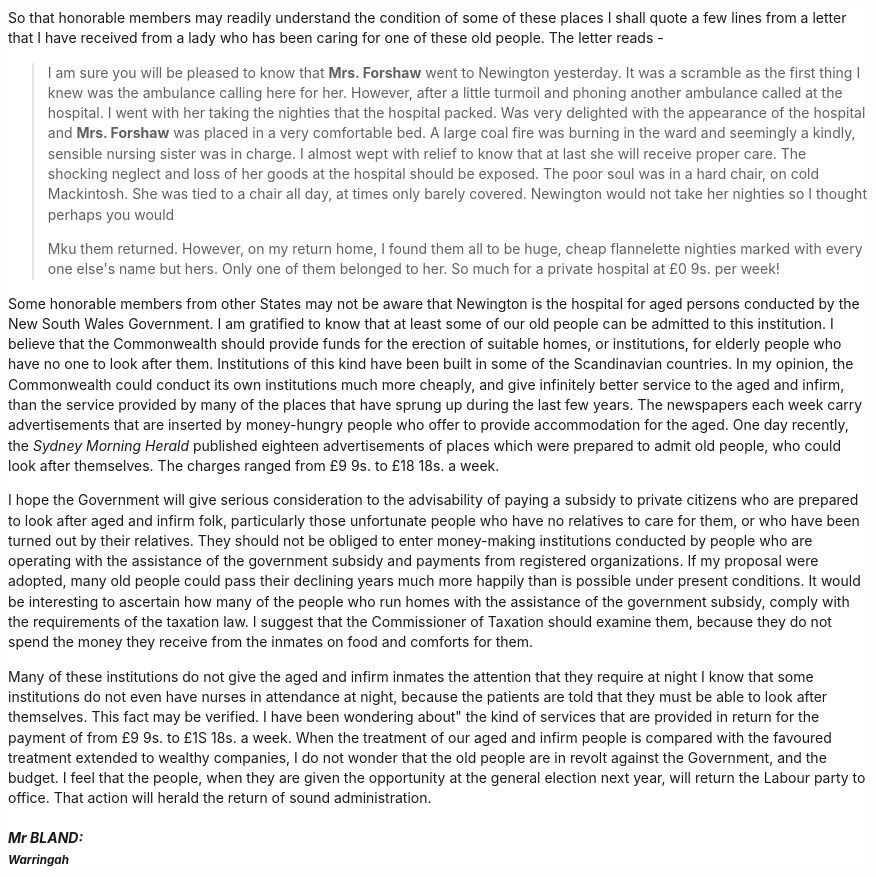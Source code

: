 So that honorable members may readily understand the condition of some of these places I shall quote a few lines from a letter that I have received from a lady who has been caring for one of these old people. The letter reads - 

  >I am sure you will be pleased to know that  **Mrs. Forshaw**  went to Newington yesterday. It was a scramble as the first thing I knew was the ambulance calling here for her. However, after a little turmoil and phoning another ambulance called at the hospital. I went with her taking the nighties that the hospital packed. Was very delighted with the appearance of the hospital and  **Mrs. Forshaw**  was placed in a very comfortable bed. A large coal fire was burning in the ward and seemingly a kindly, sensible nursing sister was in charge. I almost wept with relief to know that at last she will receive proper care. The shocking neglect and loss of her goods at the hospital should be exposed. The poor soul was in a hard chair, on cold Mackintosh. She was tied to a chair all day, at times only barely covered. Newington would not take her nighties so I thought perhaps you would 
  >
  >Mku them returned. However, on my return  home,  I found them all to be huge, cheap flannelette nighties marked with every one else's name but hers. Only one of them belonged to her. So much for a private hospital at £0 9s. per week! 

Some honorable members from other States may not be aware that Newington is the hospital for aged persons conducted by the New South Wales Government. I am gratified to know that at least some of our old people can be admitted to this institution. I believe that the Commonwealth should provide funds for the erection of suitable homes, or institutions, for elderly people who have no one to look after them. Institutions of this kind have been built in some of the Scandinavian countries. In my opinion, the Commonwealth could conduct its own institutions much more cheaply, and give infinitely better service to the aged and infirm, than the service provided by many of the places that have sprung up during the last few years. The newspapers each week carry advertisements that are inserted by money-hungry people who offer to provide accommodation for the aged. One day recently, the  *Sydney Morning Herald*  published eighteen advertisements of places which were prepared to admit old people, who could look after themselves. The charges ranged from £9 9s. to £18 18s. a week. 

I hope the Government will give serious consideration to the advisability of paying a subsidy to private citizens who are prepared to look after aged and infirm folk, particularly those unfortunate people who have no relatives to care for them, or who have been turned out by their relatives. They should not be obliged to enter money-making institutions conducted by people who are operating with the assistance of the government subsidy and payments from registered organizations. If my proposal were adopted, many old people could pass their declining years much more happily than is possible under present conditions. It would be interesting to ascertain how many of the people who run homes with the assistance of the government subsidy, comply with the requirements of the taxation law. I suggest that the Commissioner of Taxation should examine them, because they do not spend the money they receive from the inmates on food and comforts for them. 

Many of these institutions do not give the aged and infirm inmates the attention that they require at night I know that some institutions do not even have nurses in attendance at night, because the patients are told that they must be able to look after themselves. This fact may be verified. I have been wondering about" the kind of services that are provided in return for the payment of from £9 9s. to £1S 18s. a week. When the treatment of our aged and infirm people is compared with the favoured treatment extended to wealthy companies, I do not wonder that the old people are in revolt against the Government, and the budget. I feel that the people, when they are given the opportunity at the general election next year, will return the Labour party to office. That action will herald the return of sound administration. 

##### Mr BLAND:<br><small class="text-muted">Warringah</small>
